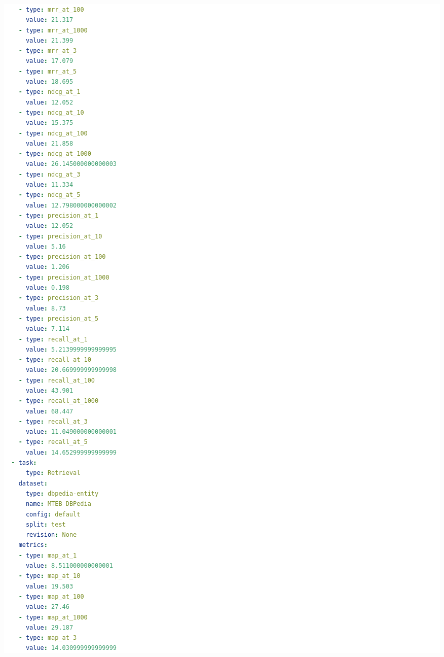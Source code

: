 ```yaml
    - type: mrr_at_100
      value: 21.317
    - type: mrr_at_1000
      value: 21.399
    - type: mrr_at_3
      value: 17.079
    - type: mrr_at_5
      value: 18.695
    - type: ndcg_at_1
      value: 12.052
    - type: ndcg_at_10
      value: 15.375
    - type: ndcg_at_100
      value: 21.858
    - type: ndcg_at_1000
      value: 26.145000000000003
    - type: ndcg_at_3
      value: 11.334
    - type: ndcg_at_5
      value: 12.798000000000002
    - type: precision_at_1
      value: 12.052
    - type: precision_at_10
      value: 5.16
    - type: precision_at_100
      value: 1.206
    - type: precision_at_1000
      value: 0.198
    - type: precision_at_3
      value: 8.73
    - type: precision_at_5
      value: 7.114
    - type: recall_at_1
      value: 5.2139999999999995
    - type: recall_at_10
      value: 20.669999999999998
    - type: recall_at_100
      value: 43.901
    - type: recall_at_1000
      value: 68.447
    - type: recall_at_3
      value: 11.049000000000001
    - type: recall_at_5
      value: 14.652999999999999
  - task:
      type: Retrieval
    dataset:
      type: dbpedia-entity
      name: MTEB DBPedia
      config: default
      split: test
      revision: None
    metrics:
    - type: map_at_1
      value: 8.511000000000001
    - type: map_at_10
      value: 19.503
    - type: map_at_100
      value: 27.46
    - type: map_at_1000
      value: 29.187
    - type: map_at_3
      value: 14.030999999999999
```